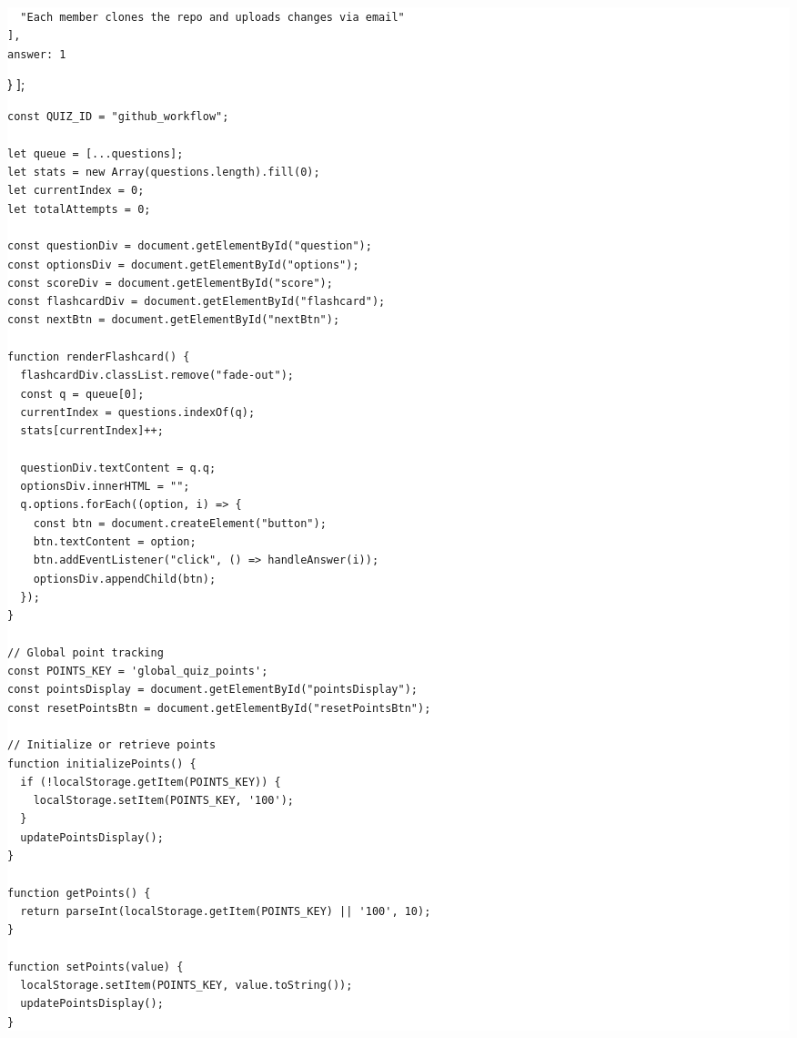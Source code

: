       "Each member clones the repo and uploads changes via email"
    ],
    answer: 1
  }
];

    const QUIZ_ID = "github_workflow";

    let queue = [...questions];
    let stats = new Array(questions.length).fill(0);
    let currentIndex = 0;
    let totalAttempts = 0;

    const questionDiv = document.getElementById("question");
    const optionsDiv = document.getElementById("options");
    const scoreDiv = document.getElementById("score");
    const flashcardDiv = document.getElementById("flashcard");
    const nextBtn = document.getElementById("nextBtn");

    function renderFlashcard() {
      flashcardDiv.classList.remove("fade-out");
      const q = queue[0];
      currentIndex = questions.indexOf(q);
      stats[currentIndex]++;

      questionDiv.textContent = q.q;
      optionsDiv.innerHTML = "";
      q.options.forEach((option, i) => {
        const btn = document.createElement("button");
        btn.textContent = option;
        btn.addEventListener("click", () => handleAnswer(i));
        optionsDiv.appendChild(btn);
      });
    }

    // Global point tracking
    const POINTS_KEY = 'global_quiz_points';
    const pointsDisplay = document.getElementById("pointsDisplay");
    const resetPointsBtn = document.getElementById("resetPointsBtn");

    // Initialize or retrieve points
    function initializePoints() {
      if (!localStorage.getItem(POINTS_KEY)) {
        localStorage.setItem(POINTS_KEY, '100');
      }
      updatePointsDisplay();
    }

    function getPoints() {
      return parseInt(localStorage.getItem(POINTS_KEY) || '100', 10);
    }

    function setPoints(value) {
      localStorage.setItem(POINTS_KEY, value.toString());
      updatePointsDisplay();
    }

